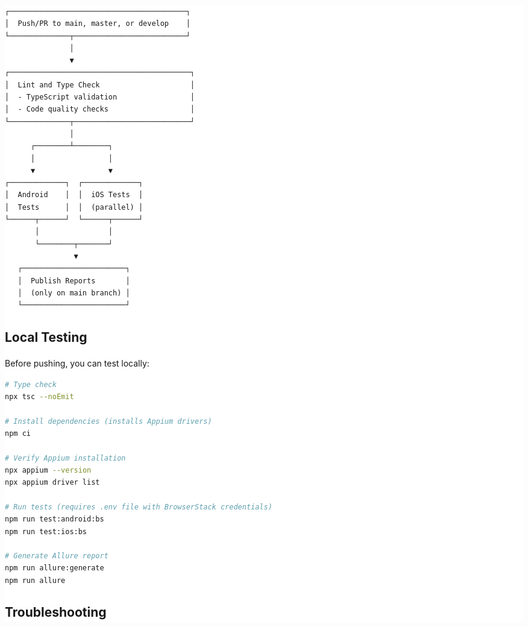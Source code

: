 ```
┌─────────────────────────────────────────┐
│  Push/PR to main, master, or develop    │
└──────────────┬──────────────────────────┘
               │
               ▼
┌──────────────────────────────────────────┐
│  Lint and Type Check                     │
│  - TypeScript validation                 │
│  - Code quality checks                   │
└──────────────┬───────────────────────────┘
               │
      ┌────────┴────────┐
      │                 │
      ▼                 ▼
┌─────────────┐  ┌─────────────┐
│  Android    │  │  iOS Tests  │
│  Tests      │  │  (parallel) │
└──────┬──────┘  └──────┬──────┘
       │                │
       └────────┬───────┘
                ▼
   ┌────────────────────────┐
   │  Publish Reports       │
   │  (only on main branch) │
   └────────────────────────┘
```

## Local Testing

Before pushing, you can test locally:

```bash
# Type check
npx tsc --noEmit

# Install dependencies (installs Appium drivers)
npm ci

# Verify Appium installation
npx appium --version
npx appium driver list

# Run tests (requires .env file with BrowserStack credentials)
npm run test:android:bs
npm run test:ios:bs

# Generate Allure report
npm run allure:generate
npm run allure
```

## Troubleshooting
